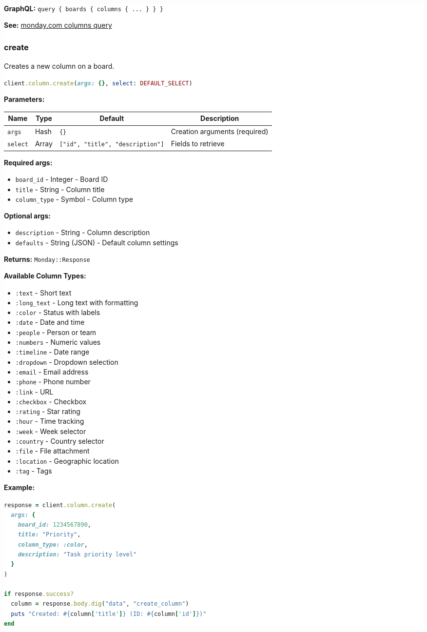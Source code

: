 **GraphQL:** `query { boards { columns { ... } } }`

**See:** [monday.com columns query](https://developer.monday.com/api-reference/reference/columns)

### create

Creates a new column on a board.

```ruby
client.column.create(args: {}, select: DEFAULT_SELECT)
```

**Parameters:**

| Name | Type | Default | Description |
|------|------|---------|-------------|
| `args` | Hash | `{}` | Creation arguments (required) |
| `select` | Array | `["id", "title", "description"]` | Fields to retrieve |

**Required args:**
- `board_id` - Integer - Board ID
- `title` - String - Column title
- `column_type` - Symbol - Column type

**Optional args:**
- `description` - String - Column description
- `defaults` - String (JSON) - Default column settings

**Returns:** `Monday::Response`

**Available Column Types:**

- `:text` - Short text
- `:long_text` - Long text with formatting
- `:color` - Status with labels
- `:date` - Date and time
- `:people` - Person or team
- `:numbers` - Numeric values
- `:timeline` - Date range
- `:dropdown` - Dropdown selection
- `:email` - Email address
- `:phone` - Phone number
- `:link` - URL
- `:checkbox` - Checkbox
- `:rating` - Star rating
- `:hour` - Time tracking
- `:week` - Week selector
- `:country` - Country selector
- `:file` - File attachment
- `:location` - Geographic location
- `:tag` - Tags

**Example:**

```ruby
response = client.column.create(
  args: {
    board_id: 1234567890,
    title: "Priority",
    column_type: :color,
    description: "Task priority level"
  }
)

if response.success?
  column = response.body.dig("data", "create_column")
  puts "Created: #{column['title']} (ID: #{column['id']})"
end
```